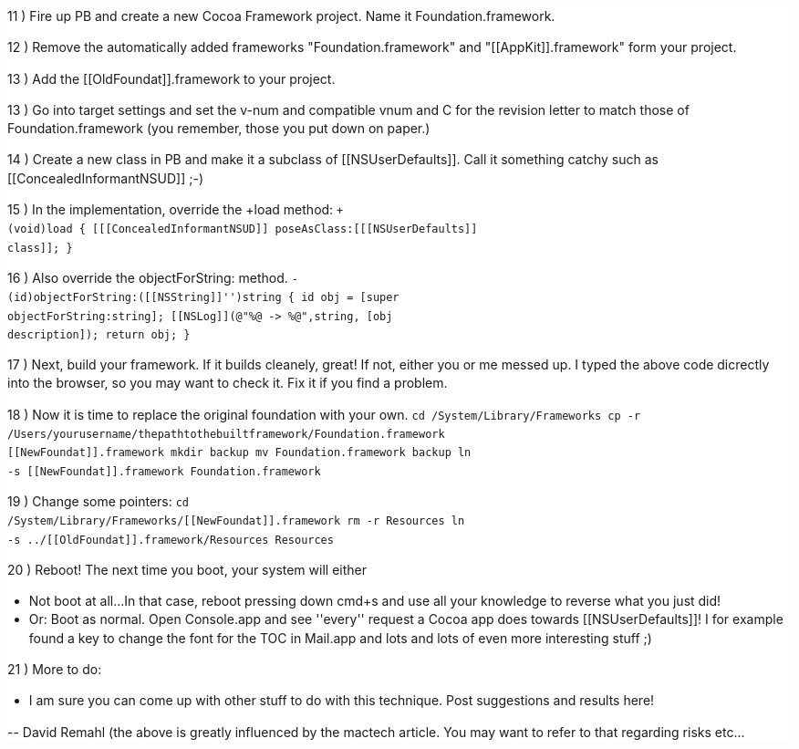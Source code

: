 11 ) Fire up PB and create a new Cocoa Framework project. Name it Foundation.framework.

12 ) Remove the automatically added frameworks "Foundation.framework" and "[[AppKit]].framework" form your project.

13 ) Add the [[OldFoundat]].framework to your project.

13 ) Go into target settings and set the v-num and compatible vnum and C for the revision letter to match those of Foundation.framework (you remember, those you put down on paper.)

14 ) Create a new class in PB and make it a subclass of [[NSUserDefaults]]. Call it something catchy such as [[ConcealedInformantNSUD]] ;-)

15 ) In the implementation, override the +load method:
<code>+ (void)load
{
	[[[ConcealedInformantNSUD]] poseAsClass:[[[NSUserDefaults]] class]];
}</code>

16 ) Also override the objectForString: method.
<code>- (id)objectForString:([[NSString]]'')string
{
	id obj = [super objectForString:string];
	[[NSLog]](@"%@ -> %@",string, [obj description]);
	return obj;
}</code>

17 ) Next, build your framework. If it builds cleanely, great! If not, either you or me messed up. I typed the above code dicrectly into the browser, so you may want to check it. Fix it if you find a problem.

18 ) Now it is time to replace the original foundation with your own.
<code>cd /System/Library/Frameworks
cp -r /Users/yourusername/thepathtothebuiltframework/Foundation.framework [[NewFoundat]].framework
mkdir backup
mv Foundation.framework backup
ln -s [[NewFoundat]].framework Foundation.framework</code>

19 ) Change some pointers:
<code>cd /System/Library/Frameworks/[[NewFoundat]].framework
rm -r Resources
ln -s ../[[OldFoundat]].framework/Resources Resources</code>

20 ) Reboot! The next time you boot, your system will either
- Not boot at all...In that case, reboot pressing down cmd+s and use all your knowledge to reverse what you just did!
- Or: Boot as normal. Open Console.app and see ''every'' request a Cocoa app does towards [[NSUserDefaults]]! I for example found a key to change the font for the TOC in Mail.app and lots and lots of even more interesting stuff ;)

21 ) More to do:
- I am sure you can come up with other stuff to do with this technique. Post suggestions and results here!

-- David Remahl (the above is greatly influenced by the mactech article. You may want to refer to that regarding risks etc...
